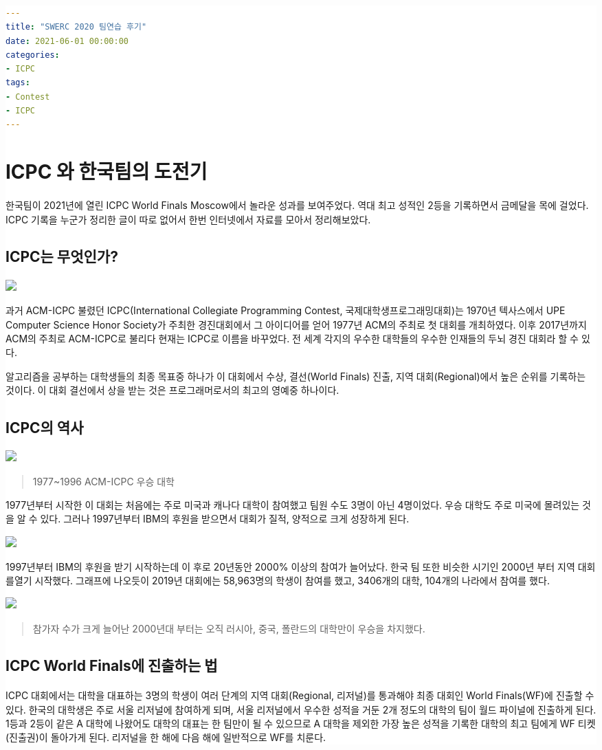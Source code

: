 ```yaml
---
title: "SWERC 2020 팀연습 후기"
date: 2021-06-01 00:00:00
categories:
- ICPC
tags:
- Contest
- ICPC
---
```


# ICPC 와 한국팀의 도전기

한국팀이 2021년에 열린 ICPC World Finals Moscow에서 놀라운 성과를 보여주었다. 역대 최고 성적인 2등을 기록하면서 금메달을 목에 걸었다. ICPC 기록을 누군가 정리한 글이 따로 없어서 한번 인터넷에서 자료를 모아서 정리해보았다.

## ICPC는 무엇인가?
![](https://i.imgur.com/nKlKLgQ.png)

과거 ACM-ICPC 불렸던 ICPC(International Collegiate Programming Contest, 국제대학생프로그래밍대회)는 1970년 텍사스에서 UPE Computer Science Honor Society가 주최한 경진대회에서 그 아이디어를 얻어 1977년 ACM의 주최로 첫 대회를 개최하였다. 이후 2017년까지 ACM의 주최로 ACM-ICPC로 불리다 현재는 ICPC로 이름을 바꾸었다. 전 세계 각지의 우수한 대학들의 우수한 인재들의 두뇌 경진 대회라 할 수 있다.

알고리즘을 공부하는 대학생들의 최종 목표중 하나가 이 대회에서 수상, 결선(World Finals) 진출, 지역 대회(Regional)에서 높은 순위를 기록하는 것이다. 이 대회 결선에서 상을 받는 것은 프로그래머로서의 최고의 영예중 하나이다.


## ICPC의 역사 


![](https://i.imgur.com/QNY7Wn4.png)
> 1977~1996 ACM-ICPC 우승 대학

1977년부터 시작한 이 대회는 처음에는 주로 미국과 캐나다 대학이 참여했고 팀원 수도 3명이 아닌 4명이었다. 우승 대학도 주로 미국에 몰려있는 것을 알 수 있다. 그러나 1997년부터 IBM의 후원을 받으면서 대회가 질적, 양적으로 크게 성장하게 된다.


![](https://i.imgur.com/SxRSBO5.png)

1997년부터 IBM의 후원을 받기 시작하는데 이 후로 20년동안 2000% 이상의 참여가 늘어났다. 한국 팀 또한 비슷한 시기인 2000년 부터 지역 대회를열기 시작했다. 그래프에 나오듯이 2019년 대회에는 58,963명의 학생이 참여를 했고, 3406개의 대학, 104개의 나라에서 참여를 했다.


![](https://i.imgur.com/WwxrTR2.png)
> 참가자 수가 크게 늘어난 2000년대 부터는 오직 러시아, 중국, 폴란드의 대학만이 우승을 차지했다.


## ICPC World Finals에 진출하는 법

ICPC 대회에서는 대학을 대표하는 3명의 학생이 여러 단계의 지역 대회(Regional, 리저널)를 통과해야 최종 대회인 World Finals(WF)에 진출할 수 있다. 한국의 대학생은 주로 서울 리저널에 참여하게 되며, 서울 리저널에서 우수한 성적을 거둔 2개 정도의 대학의 팀이 월드 파이널에 진출하게 된다. 1등과 2등이 같은 A 대학에 나왔어도 대학의 대표는 한 팀만이 될 수 있으므로 A 대학을 제외한 가장 높은 성적을 기록한 대학의 최고 팀에게 WF 티켓(진출권)이 돌아가게 된다. 리저널을 한 해에 다음 해에 일반적으로 WF를 치룬다.

